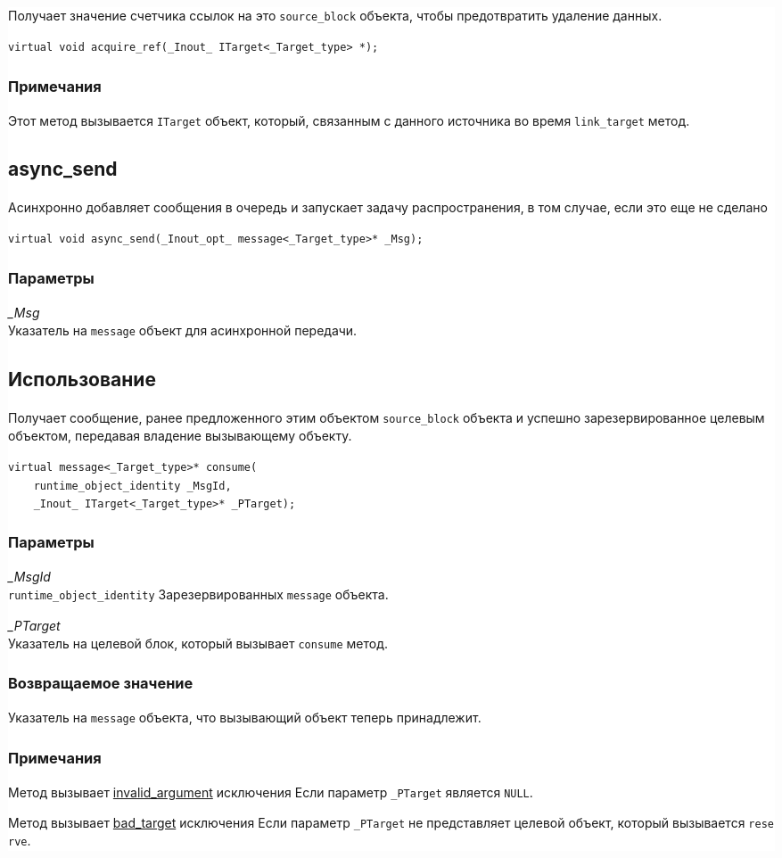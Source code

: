 Получает значение счетчика ссылок на это `source_block` объекта, чтобы предотвратить удаление данных.

```
virtual void acquire_ref(_Inout_ ITarget<_Target_type> *);
```

### <a name="remarks"></a>Примечания

Этот метод вызывается `ITarget` объект, который, связанным с данного источника во время `link_target` метод.

##  <a name="async_send"></a> async_send

Асинхронно добавляет сообщения в очередь и запускает задачу распространения, в том случае, если это еще не сделано

```
virtual void async_send(_Inout_opt_ message<_Target_type>* _Msg);
```

### <a name="parameters"></a>Параметры

*_Msg*<br/>
Указатель на `message` объект для асинхронной передачи.

##  <a name="consume"></a> Использование

Получает сообщение, ранее предложенного этим объектом `source_block` объекта и успешно зарезервированное целевым объектом, передавая владение вызывающему объекту.

```
virtual message<_Target_type>* consume(
    runtime_object_identity _MsgId,
    _Inout_ ITarget<_Target_type>* _PTarget);
```

### <a name="parameters"></a>Параметры

*_MsgId*<br/>
`runtime_object_identity` Зарезервированных `message` объекта.

*_PTarget*<br/>
Указатель на целевой блок, который вызывает `consume` метод.

### <a name="return-value"></a>Возвращаемое значение

Указатель на `message` объекта, что вызывающий объект теперь принадлежит.

### <a name="remarks"></a>Примечания

Метод вызывает [invalid_argument](../../../standard-library/invalid-argument-class.md) исключения Если параметр `_PTarget` является `NULL`.

Метод вызывает [bad_target](bad-target-class.md) исключения Если параметр `_PTarget` не представляет целевой объект, который вызывается `reserve`.
